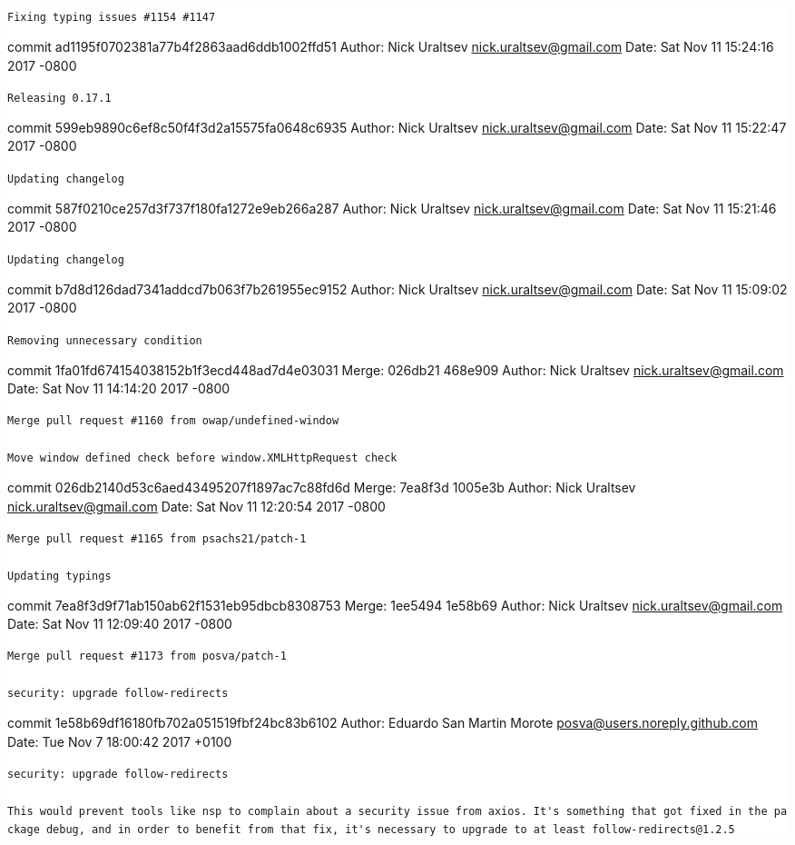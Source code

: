     Fixing typing issues #1154 #1147

commit ad1195f0702381a77b4f2863aad6ddb1002ffd51
Author: Nick Uraltsev <nick.uraltsev@gmail.com>
Date:   Sat Nov 11 15:24:16 2017 -0800

    Releasing 0.17.1

commit 599eb9890c6ef8c50f4f3d2a15575fa0648c6935
Author: Nick Uraltsev <nick.uraltsev@gmail.com>
Date:   Sat Nov 11 15:22:47 2017 -0800

    Updating changelog

commit 587f0210ce257d3f737f180fa1272e9eb266a287
Author: Nick Uraltsev <nick.uraltsev@gmail.com>
Date:   Sat Nov 11 15:21:46 2017 -0800

    Updating changelog

commit b7d8d126dad7341addcd7b063f7b261955ec9152
Author: Nick Uraltsev <nick.uraltsev@gmail.com>
Date:   Sat Nov 11 15:09:02 2017 -0800

    Removing unnecessary condition

commit 1fa01fd674154038152b1f3ecd448ad7d4e03031
Merge: 026db21 468e909
Author: Nick Uraltsev <nick.uraltsev@gmail.com>
Date:   Sat Nov 11 14:14:20 2017 -0800

    Merge pull request #1160 from owap/undefined-window
    
    Move window defined check before window.XMLHttpRequest check

commit 026db2140d53c6aed43495207f1897ac7c88fd6d
Merge: 7ea8f3d 1005e3b
Author: Nick Uraltsev <nick.uraltsev@gmail.com>
Date:   Sat Nov 11 12:20:54 2017 -0800

    Merge pull request #1165 from psachs21/patch-1
    
    Updating typings

commit 7ea8f3d9f71ab150ab62f1531eb95dbcb8308753
Merge: 1ee5494 1e58b69
Author: Nick Uraltsev <nick.uraltsev@gmail.com>
Date:   Sat Nov 11 12:09:40 2017 -0800

    Merge pull request #1173 from posva/patch-1
    
    security: upgrade follow-redirects

commit 1e58b69df16180fb702a051519fbf24bc83b6102
Author: Eduardo San Martin Morote <posva@users.noreply.github.com>
Date:   Tue Nov 7 18:00:42 2017 +0100

    security: upgrade follow-redirects
    
    This would prevent tools like nsp to complain about a security issue from axios. It's something that got fixed in the package debug, and in order to benefit from that fix, it's necessary to upgrade to at least follow-redirects@1.2.5
